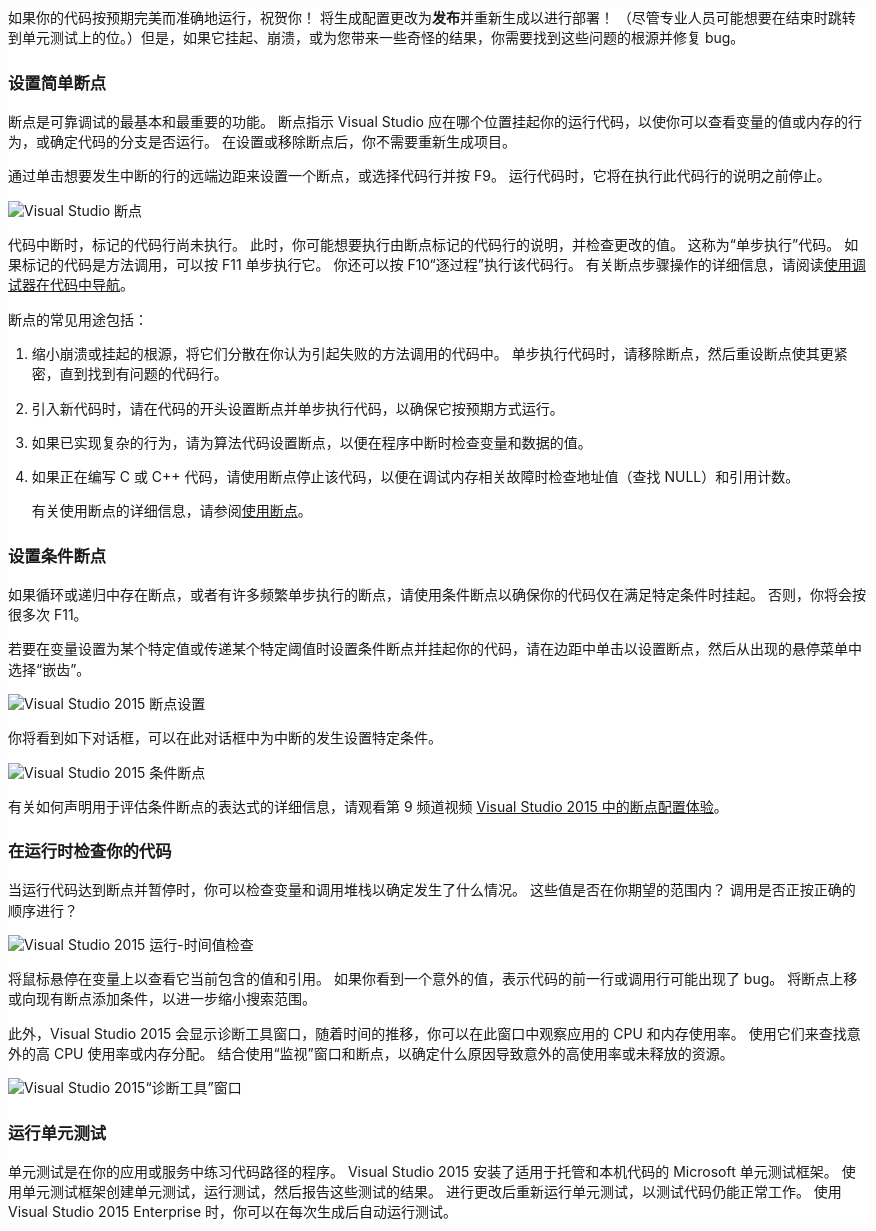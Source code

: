  如果你的代码按预期完美而准确地运行，祝贺你！ 将生成配置更改为**发布**并重新生成以进行部署！ （尽管专业人员可能想要在结束时跳转到单元测试上的位。）但是，如果它挂起、崩溃，或为您带来一些奇怪的结果，你需要找到这些问题的根源并修复 bug。

### <a name="setting-simple-breakpoints"></a>设置简单断点
 断点是可靠调试的最基本和最重要的功能。 断点指示 Visual Studio 应在哪个位置挂起你的运行代码，以使你可以查看变量的值或内存的行为，或确定代码的分支是否运行。 在设置或移除断点后，你不需要重新生成项目。

 通过单击想要发生中断的行的远端边距来设置一个断点，或选择代码行并按 F9。 运行代码时，它将在执行此代码行的说明之前停止。

 ![Visual Studio 断点](../ide/media/vs-ide-gs-debug-breakpoint1.png "|::ref21::|")

 代码中断时，标记的代码行尚未执行。 此时，你可能想要执行由断点标记的代码行的说明，并检查更改的值。 这称为“单步执行”代码。 如果标记的代码是方法调用，可以按 F11 单步执行它。 你还可以按 F10“逐过程”执行该代码行。 有关断点步骤操作的详细信息，请阅读[使用调试器在代码中导航](../debugger/navigating-through-code-with-the-debugger.md)。

 断点的常见用途包括：

1. 缩小崩溃或挂起的根源，将它们分散在你认为引起失败的方法调用的代码中。 单步执行代码时，请移除断点，然后重设断点使其更紧密，直到找到有问题的代码行。

2. 引入新代码时，请在代码的开头设置断点并单步执行代码，以确保它按预期方式运行。

3. 如果已实现复杂的行为，请为算法代码设置断点，以便在程序中断时检查变量和数据的值。

4. 如果正在编写 C 或 C++ 代码，请使用断点停止该代码，以便在调试内存相关故障时检查地址值（查找 NULL）和引用计数。

   有关使用断点的详细信息，请参阅[使用断点](../debugger/using-breakpoints.md)。

### <a name="setting-conditional-breakpoints"></a>设置条件断点
 如果循环或递归中存在断点，或者有许多频繁单步执行的断点，请使用条件断点以确保你的代码仅在满足特定条件时挂起。 否则，你将会按很多次 F11。

 若要在变量设置为某个特定值或传递某个特定阈值时设置条件断点并挂起你的代码，请在边距中单击以设置断点，然后从出现的悬停菜单中选择“嵌齿”。

 ![Visual Studio 2015 断点设置](../ide/media/vs-ide-gs-debug-breakpoint-settings.png "|::ref22::|")

 你将看到如下对话框，可以在此对话框中为中断的发生设置特定条件。

 ![Visual Studio 2015 条件断点](../ide/media/vs-ide-gs-debug-breakpoint-conditional.PNG "|::ref23::|")

 有关如何声明用于评估条件断点的表达式的详细信息，请观看第 9 频道视频 [Visual Studio 2015 中的断点配置体验](http://channel9.msdn.com/Events/Visual-Studio/Connect-event-2014/711)。

### <a name="inspecting-your-code-at-run-time"></a>在运行时检查你的代码
 当运行代码达到断点并暂停时，你可以检查变量和调用堆栈以确定发生了什么情况。 这些值是否在你期望的范围内？ 调用是否正按正确的顺序进行？

 ![Visual Studio 2015 运行&#45;时间值检查](../ide/media/vs-ide-gs-debug-inspect-value.PNG "|::ref24::|")

 将鼠标悬停在变量上以查看它当前包含的值和引用。 如果你看到一个意外的值，表示代码的前一行或调用行可能出现了 bug。 将断点上移或向现有断点添加条件，以进一步缩小搜索范围。

 此外，Visual Studio 2015 会显示诊断工具窗口，随着时间的推移，你可以在此窗口中观察应用的 CPU 和内存使用率。 使用它们来查找意外的高 CPU 使用率或内存分配。 结合使用“监视”窗口和断点，以确定什么原因导致意外的高使用率或未释放的资源。 

 ![Visual Studio 2015“诊断工具”窗口](../ide/media/vs-ide-gs-debug-diagnostic-tools.PNG "|::ref25::|")

### <a name="running-unit-tests"></a>运行单元测试
 单元测试是在你的应用或服务中练习代码路径的程序。 Visual Studio 2015 安装了适用于托管和本机代码的 Microsoft 单元测试框架。 使用单元测试框架创建单元测试，运行测试，然后报告这些测试的结果。 进行更改后重新运行单元测试，以测试代码仍能正常工作。 使用 Visual Studio 2015 Enterprise 时，你可以在每次生成后自动运行测试。
